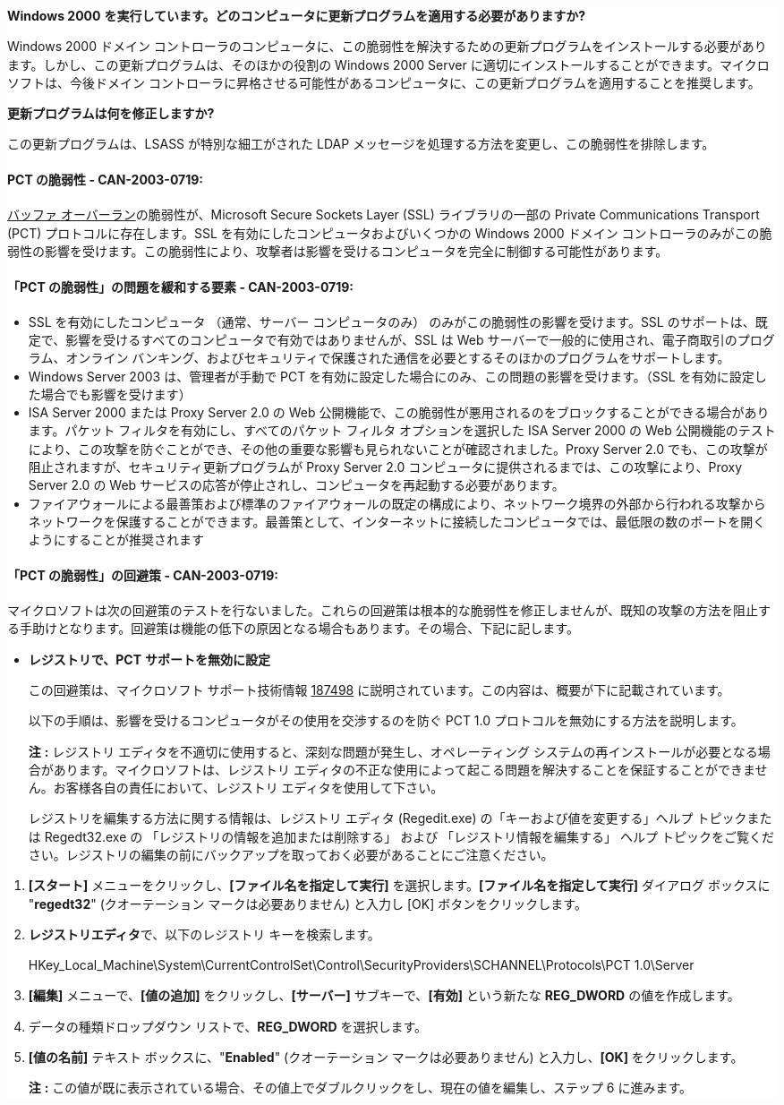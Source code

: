 **Windows 2000** **を実行しています。どのコンピュータに更新プログラムを適用する必要がありますか?**

Windows 2000 ドメイン コントローラのコンピュータに、この脆弱性を解決するための更新プログラムをインストールする必要があります。しかし、この更新プログラムは、そのほかの役割の Windows 2000 Server に適切にインストールすることができます。マイクロソフトは、今後ドメイン コントローラに昇格させる可能性があるコンピュータに、この更新プログラムを適用することを推奨します。

**更新プログラムは何を修正しますか?**

この更新プログラムは、LSASS が特別な細工がされた LDAP メッセージを処理する方法を変更し、この脆弱性を排除します。

#### PCT の脆弱性 - CAN-2003-0719:

[バッファ オーバーラン](http://www.microsoft.com/japan/security/glossary.mspx)の脆弱性が、Microsoft Secure Sockets Layer (SSL) ライブラリの一部の Private Communications Transport (PCT) プロトコルに存在します。SSL を有効にしたコンピュータおよびいくつかの Windows 2000 ドメイン コントローラのみがこの脆弱性の影響を受けます。この脆弱性により、攻撃者は影響を受けるコンピュータを完全に制御する可能性があります。

#### 「PCT の脆弱性」の問題を緩和する要素 - CAN-2003-0719:

-   SSL を有効にしたコンピュータ （通常、サーバー コンピュータのみ） のみがこの脆弱性の影響を受けます。SSL のサポートは、既定で、影響を受けるすべてのコンピュータで有効ではありませんが、SSL は Web サーバーで一般的に使用され、電子商取引のプログラム、オンライン バンキング、およびセキュリティで保護された通信を必要とするそのほかのプログラムをサポートします。
-   Windows Server 2003 は、管理者が手動で PCT を有効に設定した場合にのみ、この問題の影響を受けます。（SSL を有効に設定した場合でも影響を受けます）
-   ISA Server 2000 または Proxy Server 2.0 の Web 公開機能で、この脆弱性が悪用されるのをブロックすることができる場合があります。パケット フィルタを有効にし、すべてのパケット フィルタ オプションを選択した ISA Server 2000 の Web 公開機能のテストにより、この攻撃を防ぐことができ、その他の重要な影響も見られないことが確認されました。Proxy Server 2.0 でも、この攻撃が阻止されますが、セキュリティ更新プログラムが Proxy Server 2.0 コンピュータに提供されるまでは、この攻撃により、Proxy Server 2.0 の Web サービスの応答が停止されし、コンピュータを再起動する必要があります。
-   ファイアウォールによる最善策および標準のファイアウォールの既定の構成により、ネットワーク境界の外部から行われる攻撃からネットワークを保護することができます。最善策として、インターネットに接続したコンピュータでは、最低限の数のポートを開くようにすることが推奨されます

#### 「PCT の脆弱性」の回避策 - CAN-2003-0719:

マイクロソフトは次の回避策のテストを行ないました。これらの回避策は根本的な脆弱性を修正しませんが、既知の攻撃の方法を阻止する手助けとなります。回避策は機能の低下の原因となる場合もあります。その場合、下記に記します。

-   **レジストリで、PCT** **サポートを無効に設定**

    この回避策は、マイクロソフト サポート技術情報 [187498](http://support.microsoft.com/kb/187498) に説明されています。この内容は、概要が下に記載されています。

    以下の手順は、影響を受けるコンピュータがその使用を交渉するのを防ぐ PCT 1.0 プロトコルを無効にする方法を説明します。

    **注** **:** レジストリ エディタを不適切に使用すると、深刻な問題が発生し、オペレーティング システムの再インストールが必要となる場合があります。マイクロソフトは、レジストリ エディタの不正な使用によって起こる問題を解決することを保証することができません。お客様各自の責任において、レジストリ エディタを使用して下さい。

    レジストリを編集する方法に関する情報は、レジストリ エディタ (Regedit.exe) の「キーおよび値を変更する」ヘルプ トピックまたは Regedt32.exe の 「レジストリの情報を追加または削除する」 および 「レジストリ情報を編集する」 ヘルプ トピックをご覧ください。レジストリの編集の前にバックアップを取っておく必要があることにご注意ください。

1.  **\[スタート\]** メニューをクリックし、**\[ファイル名を指定して実行\]** を選択します。**\[ファイル名を指定して実行\]** ダイアログ ボックスに "**regedt32**" (クオーテーション マークは必要ありません) と入力し \[OK\] ボタンをクリックします。
2.  **レジストリエディタ**で、以下のレジストリ キーを検索します。

    HKey\_Local\_Machine\\System\\CurrentControlSet\\Control\\SecurityProviders\\SCHANNEL\\Protocols\\PCT 1.0\\Server

3.  **\[編集\]** メニューで、**\[値の追加\]** をクリックし、**\[サーバー\]** サブキーで、**\[有効\]** という新たな **REG\_DWORD** の値を作成します。
4.  データの種類ドロップダウン リストで、**REG\_DWORD** を選択します。
5.  **\[値の名前\]** テキスト ボックスに、"**Enabled**" (クオーテーション マークは必要ありません) と入力し、**\[OK\]** をクリックします。

    **注** **:** この値が既に表示されている場合、その値上でダブルクリックをし、現在の値を編集し、ステップ 6 に進みます。
